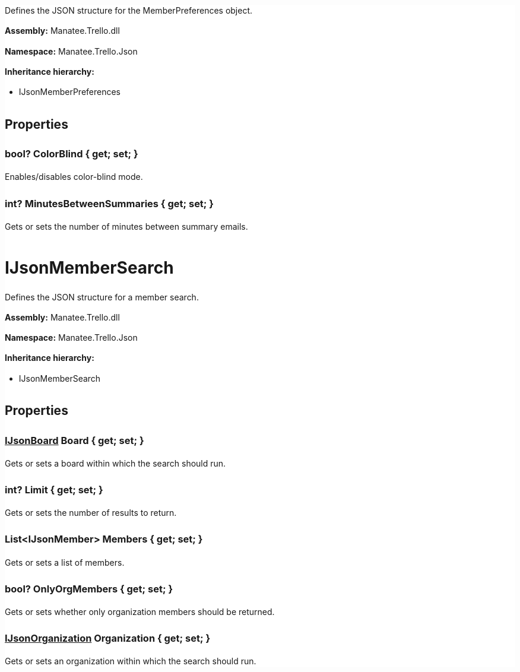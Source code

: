 Defines the JSON structure for the MemberPreferences object.

**Assembly:** Manatee.Trello.dll

**Namespace:** Manatee.Trello.Json

**Inheritance hierarchy:**

- IJsonMemberPreferences

## Properties

### bool? ColorBlind { get; set; }

Enables/disables color-blind mode.

### int? MinutesBetweenSummaries { get; set; }

Gets or sets the number of minutes between summary emails.

# IJsonMemberSearch

Defines the JSON structure for a member search.

**Assembly:** Manatee.Trello.dll

**Namespace:** Manatee.Trello.Json

**Inheritance hierarchy:**

- IJsonMemberSearch

## Properties

### [IJsonBoard](/API-Json#ijsonboard) Board { get; set; }

Gets or sets a board within which the search should run.

### int? Limit { get; set; }

Gets or sets the number of results to return.

### List&lt;IJsonMember&gt; Members { get; set; }

Gets or sets a list of members.

### bool? OnlyOrgMembers { get; set; }

Gets or sets whether only organization members should be returned.

### [IJsonOrganization](/API-Json#ijsonorganization) Organization { get; set; }

Gets or sets an organization within which the search should run.
